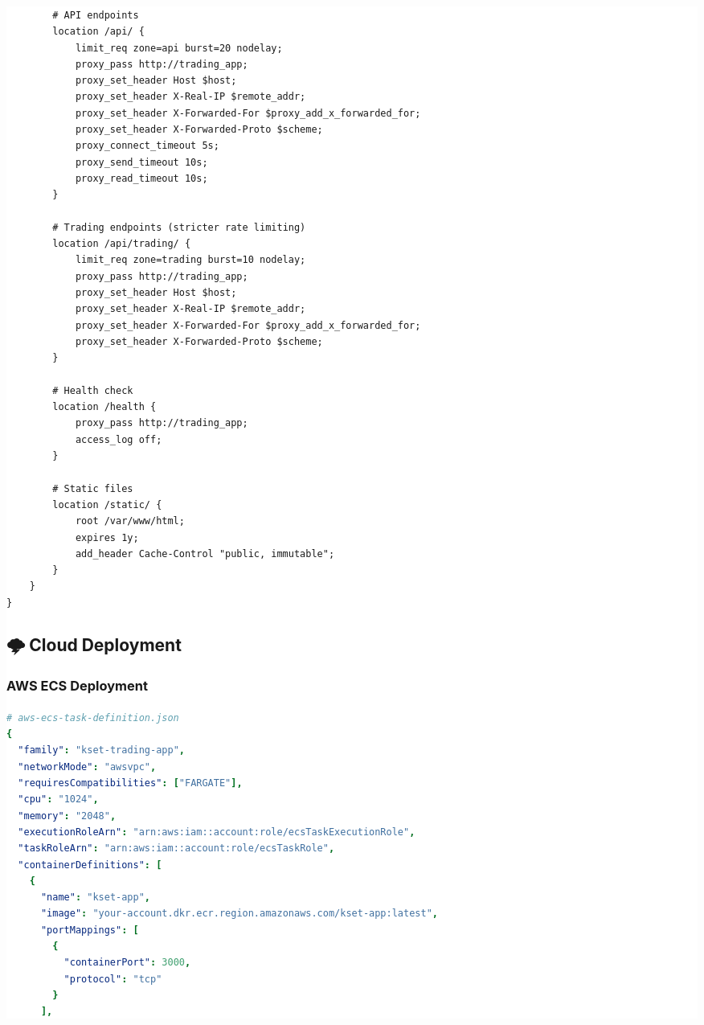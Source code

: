 ```nginx
        # API endpoints
        location /api/ {
            limit_req zone=api burst=20 nodelay;
            proxy_pass http://trading_app;
            proxy_set_header Host $host;
            proxy_set_header X-Real-IP $remote_addr;
            proxy_set_header X-Forwarded-For $proxy_add_x_forwarded_for;
            proxy_set_header X-Forwarded-Proto $scheme;
            proxy_connect_timeout 5s;
            proxy_send_timeout 10s;
            proxy_read_timeout 10s;
        }

        # Trading endpoints (stricter rate limiting)
        location /api/trading/ {
            limit_req zone=trading burst=10 nodelay;
            proxy_pass http://trading_app;
            proxy_set_header Host $host;
            proxy_set_header X-Real-IP $remote_addr;
            proxy_set_header X-Forwarded-For $proxy_add_x_forwarded_for;
            proxy_set_header X-Forwarded-Proto $scheme;
        }

        # Health check
        location /health {
            proxy_pass http://trading_app;
            access_log off;
        }

        # Static files
        location /static/ {
            root /var/www/html;
            expires 1y;
            add_header Cache-Control "public, immutable";
        }
    }
}
```

## 🌩️ Cloud Deployment

### **AWS ECS Deployment**

```yaml
# aws-ecs-task-definition.json
{
  "family": "kset-trading-app",
  "networkMode": "awsvpc",
  "requiresCompatibilities": ["FARGATE"],
  "cpu": "1024",
  "memory": "2048",
  "executionRoleArn": "arn:aws:iam::account:role/ecsTaskExecutionRole",
  "taskRoleArn": "arn:aws:iam::account:role/ecsTaskRole",
  "containerDefinitions": [
    {
      "name": "kset-app",
      "image": "your-account.dkr.ecr.region.amazonaws.com/kset-app:latest",
      "portMappings": [
        {
          "containerPort": 3000,
          "protocol": "tcp"
        }
      ],
```